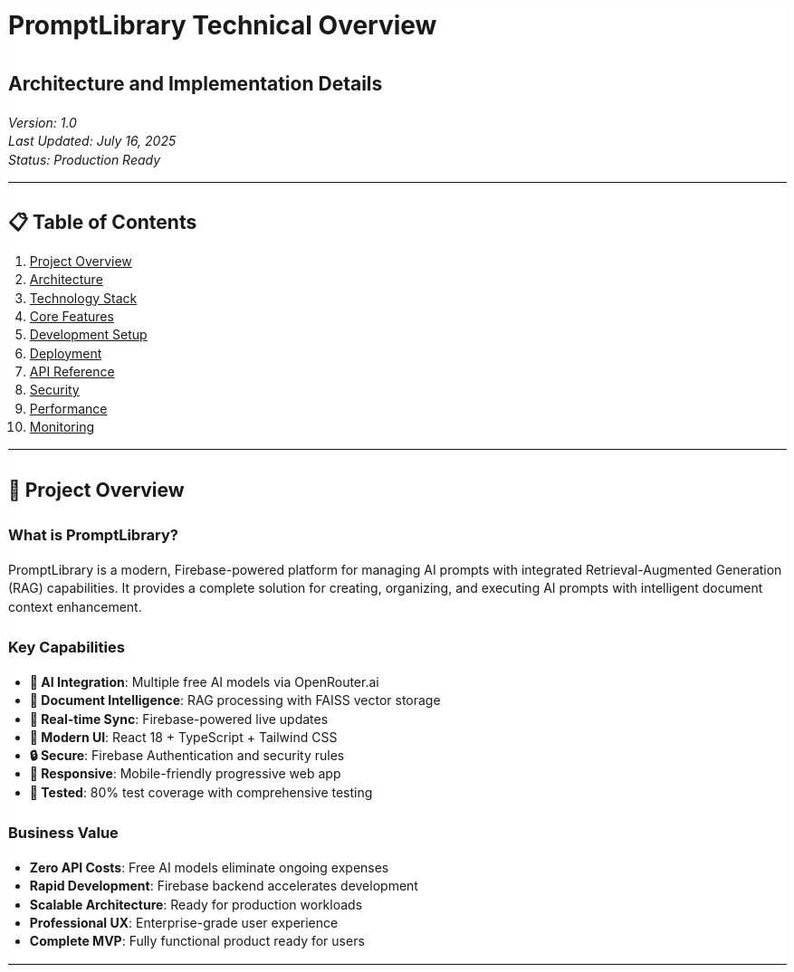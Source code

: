 # PromptLibrary Technical Overview
## Architecture and Implementation Details

*Version: 1.0*  
*Last Updated: July 16, 2025*  
*Status: Production Ready*

---

## 📋 Table of Contents

1. [Project Overview](#project-overview)
2. [Architecture](#architecture)
3. [Technology Stack](#technology-stack)
4. [Core Features](#core-features)
5. [Development Setup](#development-setup)
6. [Deployment](#deployment)
7. [API Reference](#api-reference)
8. [Security](#security)
9. [Performance](#performance)
10. [Monitoring](#monitoring)

---

## 🎯 Project Overview

### What is PromptLibrary?

PromptLibrary is a modern, Firebase-powered platform for managing AI prompts with integrated Retrieval-Augmented Generation (RAG) capabilities. It provides a complete solution for creating, organizing, and executing AI prompts with intelligent document context enhancement.

### Key Capabilities

- **🤖 AI Integration**: Multiple free AI models via OpenRouter.ai
- **📄 Document Intelligence**: RAG processing with FAISS vector storage
- **🔄 Real-time Sync**: Firebase-powered live updates
- **🎨 Modern UI**: React 18 + TypeScript + Tailwind CSS
- **🔒 Secure**: Firebase Authentication and security rules
- **📱 Responsive**: Mobile-friendly progressive web app
- **🧪 Tested**: 80% test coverage with comprehensive testing

### Business Value

- **Zero API Costs**: Free AI models eliminate ongoing expenses
- **Rapid Development**: Firebase backend accelerates development
- **Scalable Architecture**: Ready for production workloads
- **Professional UX**: Enterprise-grade user experience
- **Complete MVP**: Fully functional product ready for users

---